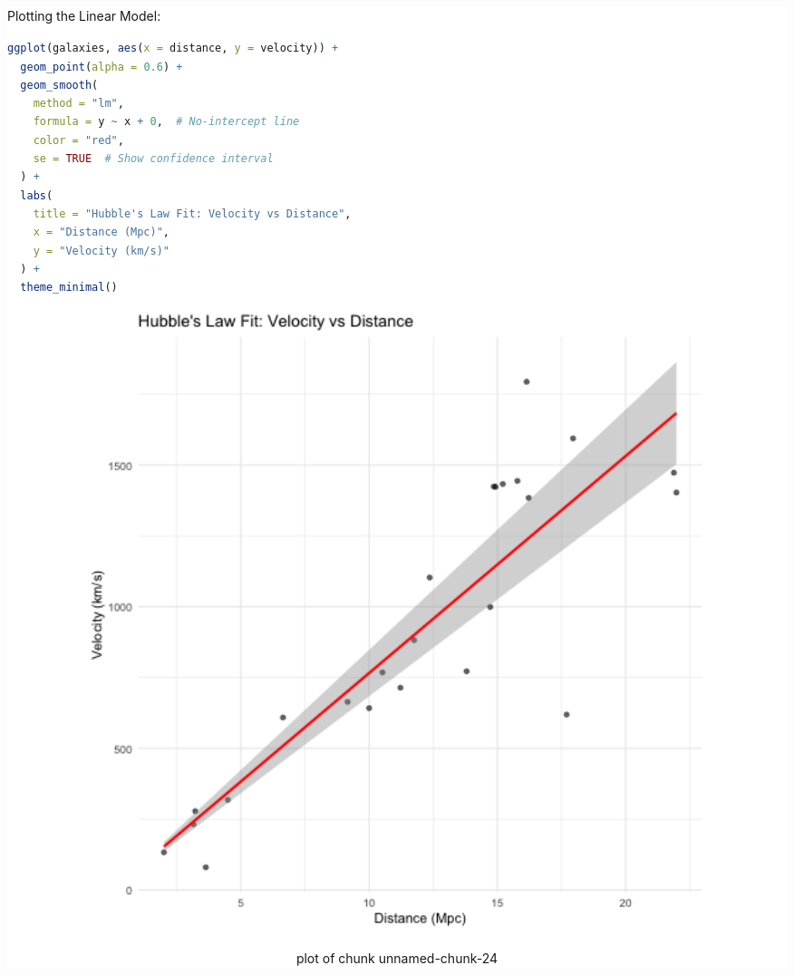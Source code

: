 ```
```

Plotting the Linear Model:


``` r
ggplot(galaxies, aes(x = distance, y = velocity)) +
  geom_point(alpha = 0.6) +
  geom_smooth(
    method = "lm",
    formula = y ~ x + 0,  # No-intercept line
    color = "red",
    se = TRUE  # Show confidence interval
  ) +
  labs(
    title = "Hubble's Law Fit: Velocity vs Distance",
    x = "Distance (Mpc)",
    y = "Velocity (km/s)"
  ) +
  theme_minimal()
```

<div class="figure" style="text-align: center">
<img src="figure/unnamed-chunk-24-1.png" alt="plot of chunk unnamed-chunk-24" width="80%" />
<p class="caption">plot of chunk unnamed-chunk-24</p>
</div>
